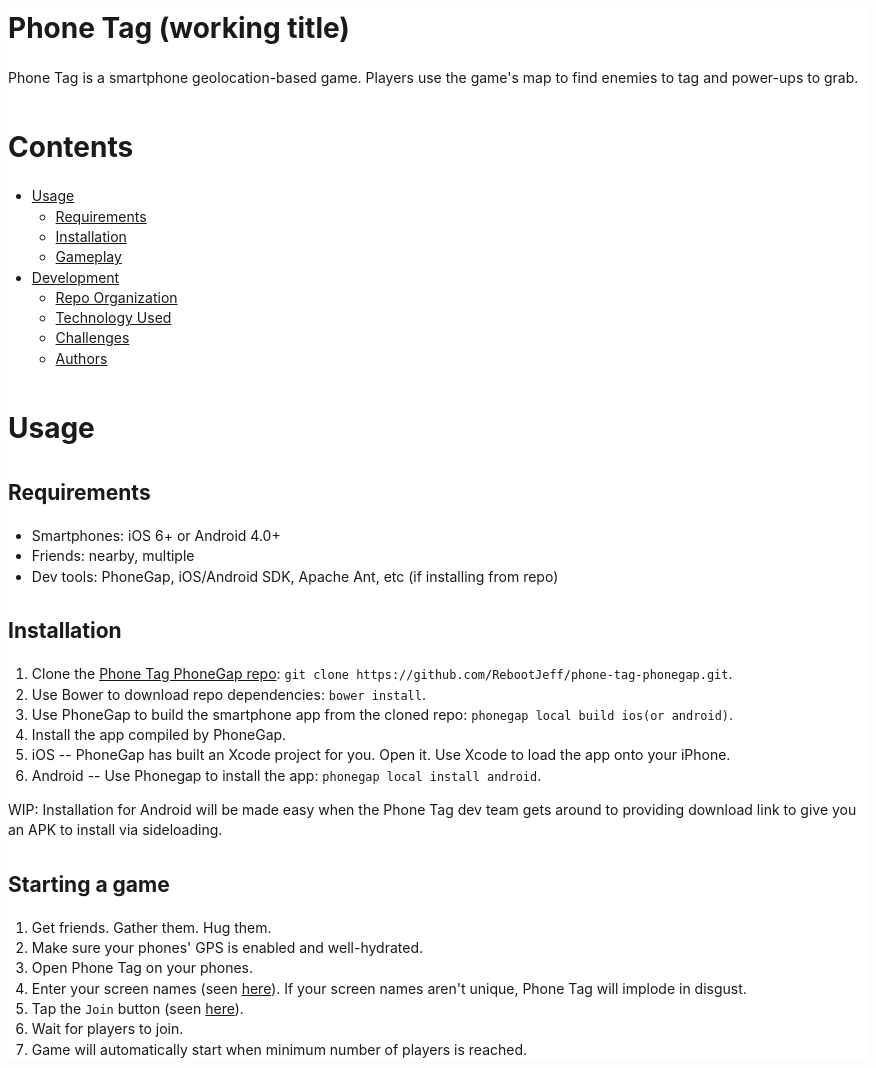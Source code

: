 Phone Tag (working title)
=========

Phone Tag is a smartphone geolocation-based game. Players use the game's map to find enemies to tag and power-ups to grab.

# Contents

- [Usage](#usage)
  - [Requirements](#requirements)
  - [Installation](#installation)
  - [Gameplay](#gameplay)
- [Development](#development)
  - [Repo Organization](#repo-organization)
  - [Technology Used](#the-technology)
  - [Challenges](#challenges)
  - [Authors](#authors)

# Usage

## Requirements

- Smartphones: iOS 6+ or Android 4.0+
- Friends: nearby, multiple
- Dev tools: PhoneGap, iOS/Android SDK, Apache Ant, etc (if installing from repo)

## Installation

1. Clone the [Phone Tag PhoneGap repo](https://github.com/RebootJeff/phone-tag-phonegap): `git clone https://github.com/RebootJeff/phone-tag-phonegap.git`.
2. Use Bower to download repo dependencies: `bower install`.
3. Use PhoneGap to build the smartphone app from the cloned repo: `phonegap local build ios(or android)`.
4. Install the app compiled by PhoneGap.
  1. iOS -- PhoneGap has built an Xcode project for you. Open it. Use Xcode to load the app onto your iPhone.
  2. Android -- Use Phonegap to install the app: `phonegap local install android`.

WIP: Installation for Android will be made easy when the Phone Tag dev team gets around to providing download link to give you an APK to install via sideloading.

## Starting a game

1. Get friends. Gather them. Hug them.
2. Make sure your phones' GPS is enabled and well-hydrated.
3. Open Phone Tag on your phones.
4. Enter your screen names (seen [here](http://i.imgur.com/kysFvzp.png)). If your screen names aren't unique, Phone Tag will implode in disgust.
5. Tap the `Join` button (seen [here](http://i.imgur.com/J5Kcsai.png)).
6. Wait for players to join.
7. Game will automatically start when minimum number of players is reached.
